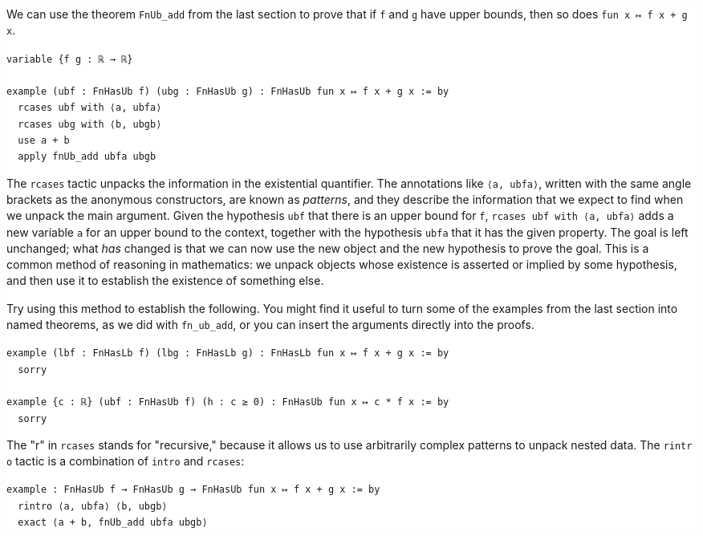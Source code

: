 We can use the theorem `FnUb_add` from the last section
to prove that if `f` and `g` have upper bounds,
then so does `fun x ↦ f x + g x`.

```lean
variable {f g : ℝ → ℝ}

example (ubf : FnHasUb f) (ubg : FnHasUb g) : FnHasUb fun x ↦ f x + g x := by
  rcases ubf with ⟨a, ubfa⟩
  rcases ubg with ⟨b, ubgb⟩
  use a + b
  apply fnUb_add ubfa ubgb
```

The `rcases` tactic unpacks the information
in the existential quantifier.
The annotations like `⟨a, ubfa⟩`, written with the
same angle brackets as the anonymous constructors,
are known as _patterns_, and they describe the information
that we expect to find when we unpack the main argument.
Given the hypothesis `ubf` that there is an upper bound
for `f`,
`rcases ubf with ⟨a, ubfa⟩` adds a new variable `a`
for an upper bound to the context,
together with the hypothesis `ubfa` that it has the given property.
The goal is left unchanged;
what _has_ changed is that we can now use
the new object and the new hypothesis
to prove the goal.
This is a common method of reasoning in mathematics:
we unpack objects whose existence is asserted or implied
by some hypothesis, and then use it to establish the existence
of something else.

Try using this method to establish the following.
You might find it useful to turn some of the examples
from the last section into named theorems,
as we did with `fn_ub_add`,
or you can insert the arguments directly
into the proofs.

```lean
example (lbf : FnHasLb f) (lbg : FnHasLb g) : FnHasLb fun x ↦ f x + g x := by
  sorry

example {c : ℝ} (ubf : FnHasUb f) (h : c ≥ 0) : FnHasUb fun x ↦ c * f x := by
  sorry
```

The "r" in `rcases` stands for "recursive," because it allows
us to use arbitrarily complex patterns to unpack nested data.
The `rintro` tactic
is a combination of `intro` and `rcases`:

```lean
example : FnHasUb f → FnHasUb g → FnHasUb fun x ↦ f x + g x := by
  rintro ⟨a, ubfa⟩ ⟨b, ubgb⟩
  exact ⟨a + b, fnUb_add ubfa ubgb⟩
```
